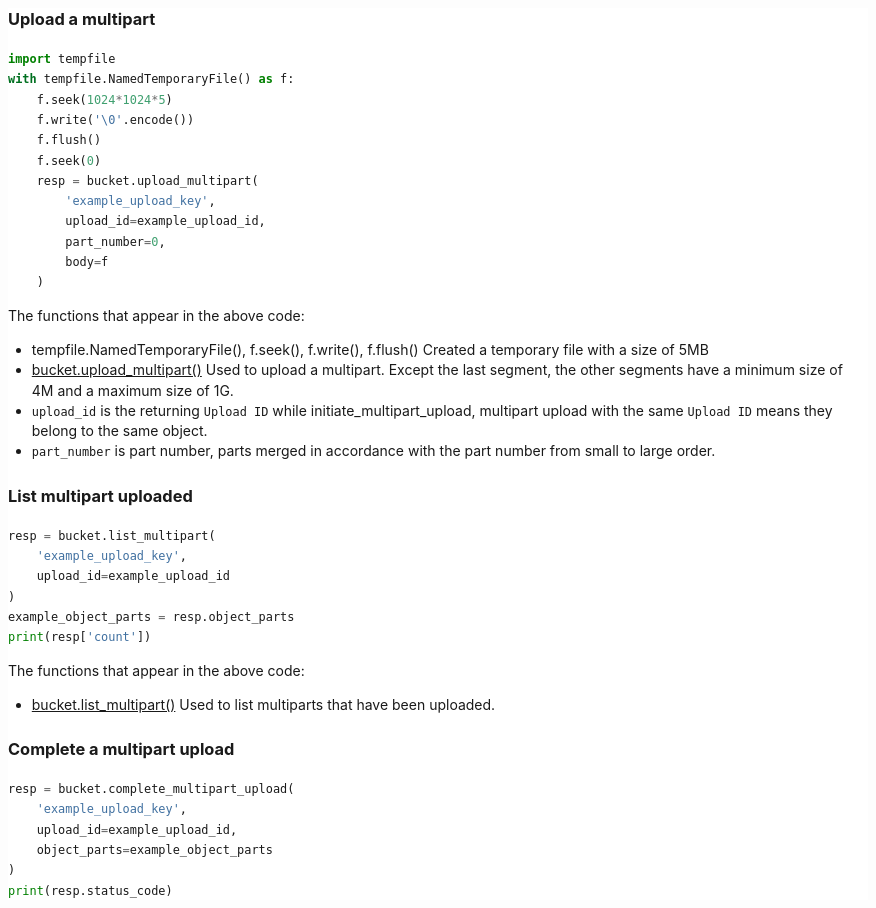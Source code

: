 ### Upload a multipart


``` python
import tempfile
with tempfile.NamedTemporaryFile() as f:
    f.seek(1024*1024*5)
    f.write('\0'.encode())
    f.flush()
    f.seek(0)
    resp = bucket.upload_multipart(
        'example_upload_key',
        upload_id=example_upload_id,
        part_number=0,
        body=f
    )
```

The functions that appear in the above code:

-   tempfile.NamedTemporaryFile(), f.seek(), f.write(), f.flush()
    Created a temporary file with a size of 5MB
-   [bucket.upload\_multipart()](https://docs.qingcloud.com/qingstor/api/object/multipart/upload_multipart.html)
    Used to upload a multipart. Except the last segment, the other
    segments have a minimum size of 4M and a maximum size of 1G.
-   `upload_id` is the returning `Upload ID` while
    initiate\_multipart\_upload, multipart upload with the same
    `Upload ID` means they belong to the same object.
-   `part_number` is part number, parts merged in accordance with the
    part number from small to large order.

### List multipart uploaded


``` python
resp = bucket.list_multipart(
    'example_upload_key',
    upload_id=example_upload_id
)
example_object_parts = resp.object_parts
print(resp['count'])
```

The functions that appear in the above code:

-   [bucket.list\_multipart()](https://docs.qingcloud.com/qingstor/api/object/multipart/list_multipart.html)
    Used to list multiparts that have been uploaded.

### Complete a multipart upload


``` python
resp = bucket.complete_multipart_upload(
    'example_upload_key',
    upload_id=example_upload_id,
    object_parts=example_object_parts
)
print(resp.status_code)
```
